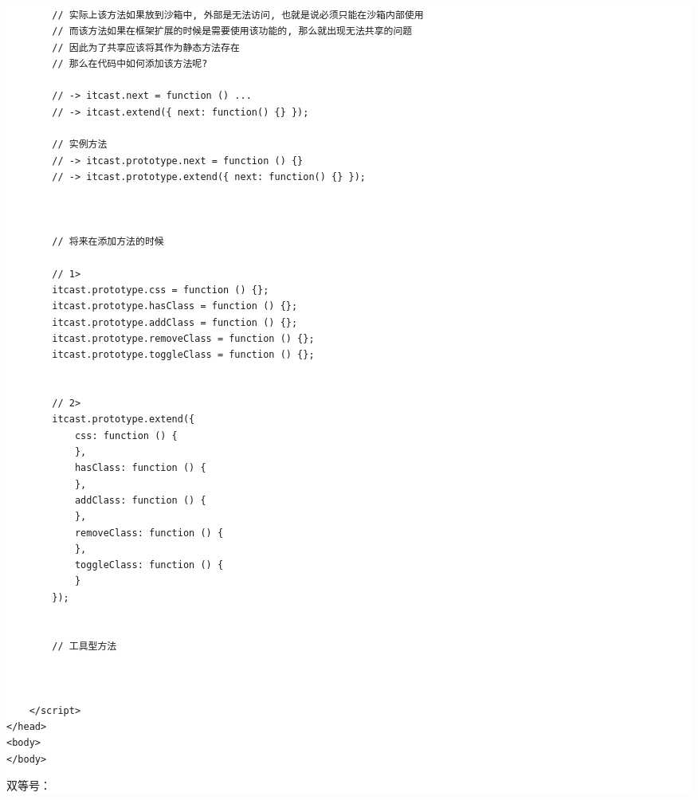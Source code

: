 			// 实际上该方法如果放到沙箱中, 外部是无法访问, 也就是说必须只能在沙箱内部使用
			// 而该方法如果在框架扩展的时候是需要使用该功能的, 那么就出现无法共享的问题
			// 因此为了共享应该将其作为静态方法存在
			// 那么在代码中如何添加该方法呢?
			
			// -> itcast.next = function () ...
			// -> itcast.extend({ next: function() {} });
			
			// 实例方法
			// -> itcast.prototype.next = function () {}
			// -> itcast.prototype.extend({ next: function() {} });
			
			
			
			// 将来在添加方法的时候
			
			// 1>
			itcast.prototype.css = function () {};
			itcast.prototype.hasClass = function () {};
			itcast.prototype.addClass = function () {};
			itcast.prototype.removeClass = function () {};
			itcast.prototype.toggleClass = function () {};
			
			
			// 2>
			itcast.prototype.extend({
				css: function () {
				},
				hasClass: function () {
				},
				addClass: function () {
				},
				removeClass: function () {
				},
				toggleClass: function () {
				}
			});
			
			
			// 工具型方法
			
			
			
		</script>
	</head>
	<body>
	</body>
</html>

双等号：
<!DOCTYPE html>
<html>
	<head>
		<meta charset="UTF-8">
		<title></title>
		<script>
			
			// itcast
			// itcast.prototype
			